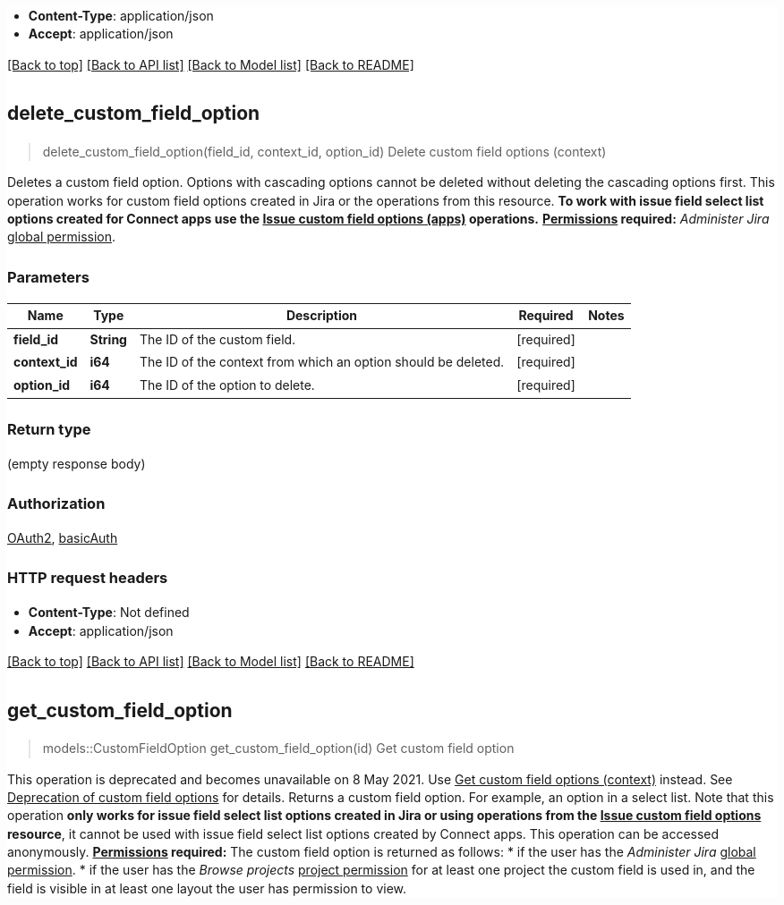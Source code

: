 - **Content-Type**: application/json
- **Accept**: application/json

[[Back to top]](#) [[Back to API list]](../README.md#documentation-for-api-endpoints) [[Back to Model list]](../README.md#documentation-for-models) [[Back to README]](../README.md)


## delete_custom_field_option

> delete_custom_field_option(field_id, context_id, option_id)
Delete custom field options (context)

Deletes a custom field option.  Options with cascading options cannot be deleted without deleting the cascading options first.  This operation works for custom field options created in Jira or the operations from this resource. **To work with issue field select list options created for Connect apps use the [Issue custom field options (apps)](#api-group-issue-custom-field-options--apps-) operations.**  **[Permissions](#permissions) required:** *Administer Jira* [global permission](https://confluence.atlassian.com/x/x4dKLg).

### Parameters


Name | Type | Description  | Required | Notes
------------- | ------------- | ------------- | ------------- | -------------
**field_id** | **String** | The ID of the custom field. | [required] |
**context_id** | **i64** | The ID of the context from which an option should be deleted. | [required] |
**option_id** | **i64** | The ID of the option to delete. | [required] |

### Return type

 (empty response body)

### Authorization

[OAuth2](../README.md#OAuth2), [basicAuth](../README.md#basicAuth)

### HTTP request headers

- **Content-Type**: Not defined
- **Accept**: application/json

[[Back to top]](#) [[Back to API list]](../README.md#documentation-for-api-endpoints) [[Back to Model list]](../README.md#documentation-for-models) [[Back to README]](../README.md)


## get_custom_field_option

> models::CustomFieldOption get_custom_field_option(id)
Get custom field option

This operation is deprecated and becomes unavailable on 8 May 2021. Use [Get custom field options (context)](https://developer.atlassian.com/cloud/jira/platform/rest/v3/api-group-issue-custom-field-options/#api-rest-api-3-field-fieldid-context-contextid-option-get) instead. See [Deprecation of custom field options](https://developer.atlassian.com/cloud/jira/platform/deprecation-notice-removal-of-custom-field-options-operations/) for details.  Returns a custom field option. For example, an option in a select list.  Note that this operation **only works for issue field select list options created in Jira or using operations from the [Issue custom field options](#api-group-Issue-custom-field-options) resource**, it cannot be used with issue field select list options created by Connect apps.  This operation can be accessed anonymously.  **[Permissions](#permissions) required:** The custom field option is returned as follows:   *  if the user has the *Administer Jira* [global permission](https://confluence.atlassian.com/x/x4dKLg).  *  if the user has the *Browse projects* [project permission](https://confluence.atlassian.com/x/yodKLg) for at least one project the custom field is used in, and the field is visible in at least one layout the user has permission to view.
